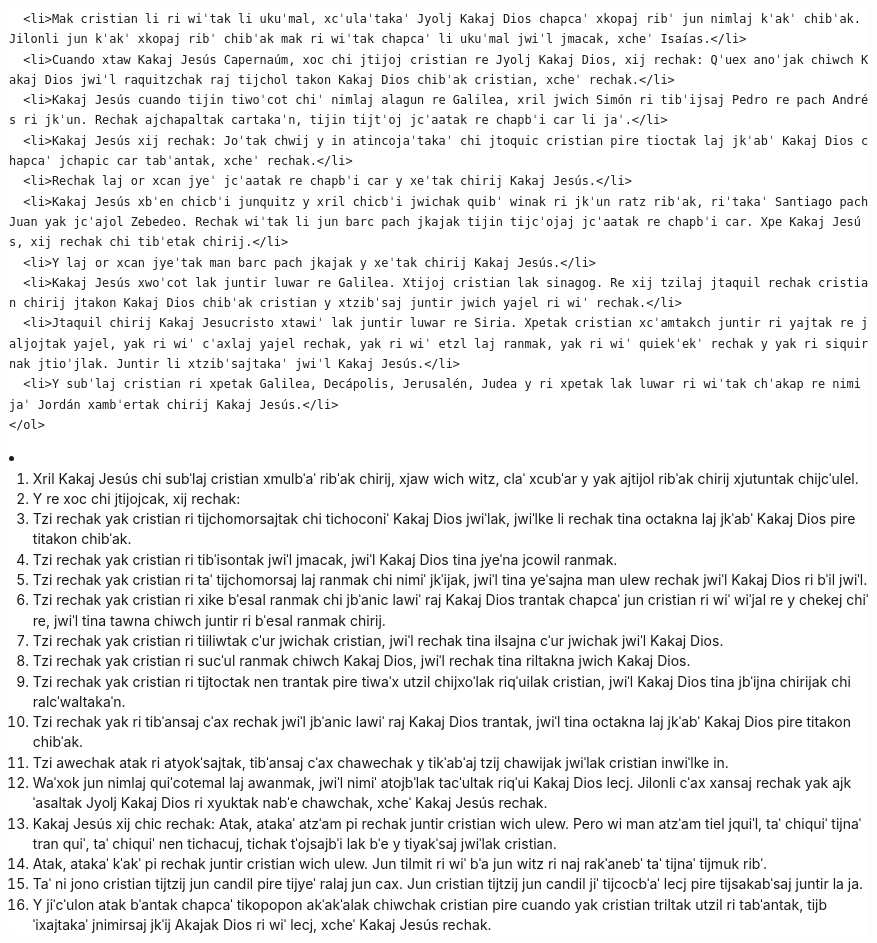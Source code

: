       <li>Mak cristian li ri wiˈtak li ukuˈmal, xcˈulaˈtakaˈ Jyolj Kakaj Dios chapcaˈ xkopaj ribˈ jun nimlaj kˈakˈ chibˈak. Jilonli jun kˈakˈ xkopaj ribˈ chibˈak mak ri wiˈtak chapcaˈ li ukuˈmal jwiˈl jmacak, xcheˈ Isaías.</li>
      <li>Cuando xtaw Kakaj Jesús Capernaúm, xoc chi jtijoj cristian re Jyolj Kakaj Dios, xij rechak: Qˈuex anoˈjak chiwch Kakaj Dios jwiˈl raquitzchak raj tijchol takon Kakaj Dios chibˈak cristian, xcheˈ rechak.</li>
      <li>Kakaj Jesús cuando tijin tiwoˈcot chiˈ nimlaj alagun re Galilea, xril jwich Simón ri tibˈijsaj Pedro re pach Andrés ri jkˈun. Rechak ajchapaltak cartakaˈn, tijin tijtˈoj jcˈaatak re chapbˈi car li jaˈ.</li>
      <li>Kakaj Jesús xij rechak: Joˈtak chwij y in atincojaˈtakaˈ chi jtoquic cristian pire tioctak laj jkˈabˈ Kakaj Dios chapcaˈ jchapic car tabˈantak, xcheˈ rechak.</li>
      <li>Rechak laj or xcan jyeˈ jcˈaatak re chapbˈi car y xeˈtak chirij Kakaj Jesús.</li>
      <li>Kakaj Jesús xbˈen chicbˈi junquitz y xril chicbˈi jwichak quibˈ winak ri jkˈun ratz ribˈak, riˈtakaˈ Santiago pach Juan yak jcˈajol Zebedeo. Rechak wiˈtak li jun barc pach jkajak tijin tijcˈojaj jcˈaatak re chapbˈi car. Xpe Kakaj Jesús, xij rechak chi tibˈetak chirij.</li>
      <li>Y laj or xcan jyeˈtak man barc pach jkajak y xeˈtak chirij Kakaj Jesús.</li>
      <li>Kakaj Jesús xwoˈcot lak juntir luwar re Galilea. Xtijoj cristian lak sinagog. Re xij tzilaj jtaquil rechak cristian chirij jtakon Kakaj Dios chibˈak cristian y xtzibˈsaj juntir jwich yajel ri wiˈ rechak.</li>
      <li>Jtaquil chirij Kakaj Jesucristo xtawiˈ lak juntir luwar re Siria. Xpetak cristian xcˈamtakch juntir ri yajtak re jaljojtak yajel, yak ri wiˈ cˈaxlaj yajel rechak, yak ri wiˈ etzl laj ranmak, yak ri wiˈ quiekˈekˈ rechak y yak ri siquirnak jtioˈjlak. Juntir li xtzibˈsajtakaˈ jwiˈl Kakaj Jesús.</li>
      <li>Y subˈlaj cristian ri xpetak Galilea, Decápolis, Jerusalén, Judea y ri xpetak lak luwar ri wiˈtak chˈakap re nimi jaˈ Jordán xambˈertak chirij Kakaj Jesús.</li>
    </ol>
  </li>
  <li>
    <ol>
      <li>Xril Kakaj Jesús chi subˈlaj cristian xmulbˈaˈ ribˈak chirij, xjaw wich witz, claˈ xcubˈar y yak ajtijol ribˈak chirij xjutuntak chijcˈulel.</li>
      <li>Y re xoc chi jtijojcak, xij rechak:</li>
      <li>Tzi rechak yak cristian ri tijchomorsajtak chi tichoconiˈ Kakaj Dios jwiˈlak, jwiˈlke li rechak tina octakna laj jkˈabˈ Kakaj Dios pire titakon chibˈak.</li>
      <li>Tzi rechak yak cristian ri tibˈisontak jwiˈl jmacak, jwiˈl Kakaj Dios tina jyeˈna jcowil ranmak.</li>
      <li>Tzi rechak yak cristian ri taˈ tijchomorsaj laj ranmak chi nimiˈ jkˈijak, jwiˈl tina yeˈsajna man ulew rechak jwiˈl Kakaj Dios ri bˈil jwiˈl.</li>
      <li>Tzi rechak yak cristian ri xike bˈesal ranmak chi jbˈanic lawiˈ raj Kakaj Dios trantak chapcaˈ jun cristian ri wiˈ wiˈjal re y chekej chiˈ re, jwiˈl tina tawna chiwch juntir ri bˈesal ranmak chirij.</li>
      <li>Tzi rechak yak cristian ri tiiliwtak cˈur jwichak cristian, jwiˈl rechak tina ilsajna cˈur jwichak jwiˈl Kakaj Dios.</li>
      <li>Tzi rechak yak cristian ri sucˈul ranmak chiwch Kakaj Dios, jwiˈl rechak tina riltakna jwich Kakaj Dios.</li>
      <li>Tzi rechak yak cristian ri tijtoctak nen trantak pire tiwaˈx utzil chijxoˈlak riqˈuilak cristian, jwiˈl Kakaj Dios tina jbˈijna chirijak chi ralcˈwaltakaˈn.</li>
      <li>Tzi rechak yak ri tibˈansaj cˈax rechak jwiˈl jbˈanic lawiˈ raj Kakaj Dios trantak, jwiˈl tina octakna laj jkˈabˈ Kakaj Dios pire titakon chibˈak.</li>
      <li>Tzi awechak atak ri atyokˈsajtak, tibˈansaj cˈax chawechak y tikˈabˈaj tzij chawijak jwiˈlak cristian inwiˈlke in.</li>
      <li>Waˈxok jun nimlaj quiˈcotemal laj awanmak, jwiˈl nimiˈ atojbˈlak tacˈultak riqˈui Kakaj Dios lecj. Jilonli cˈax xansaj rechak yak ajkˈasaltak Jyolj Kakaj Dios ri xyuktak nabˈe chawchak, xcheˈ Kakaj Jesús rechak.</li>
      <li>Kakaj Jesús xij chic rechak: Atak, atakaˈ atzˈam pi rechak juntir cristian wich ulew. Pero wi man atzˈam tiel jquiˈl, taˈ chiquiˈ tijnaˈ tran quiˈ, taˈ chiquiˈ nen tichacuj, tichak tˈojsajbˈi lak bˈe y tiyakˈsaj jwiˈlak cristian.</li>
      <li>Atak, atakaˈ kˈakˈ pi rechak juntir cristian wich ulew. Jun tilmit ri wiˈ bˈa jun witz ri naj rakˈanebˈ taˈ tijnaˈ tijmuk ribˈ.</li>
      <li>Taˈ ni jono cristian tijtzij jun candil pire tijyeˈ ralaj jun cax. Jun cristian tijtzij jun candil jiˈ tijcocbˈaˈ lecj pire tijsakabˈsaj juntir la ja.</li>
      <li>Y jiˈcˈulon atak bˈantak chapcaˈ tikopopon akˈakˈalak chiwchak cristian pire cuando yak cristian triltak utzil ri tabˈantak, tijbˈixajtakaˈ jnimirsaj jkˈij Akajak Dios ri wiˈ lecj, xcheˈ Kakaj Jesús rechak.</li>